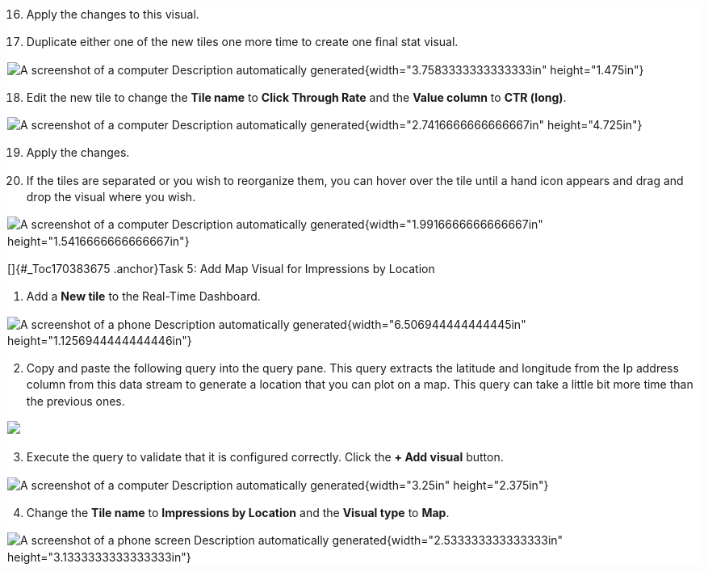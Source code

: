 16. Apply the changes to this visual.

17. Duplicate either one of the new tiles one more time to create one
    final stat visual.

![A screenshot of a computer Description automatically
generated](./media/image219.png){width="3.7583333333333333in"
height="1.475in"}

18. Edit the new tile to change the **Tile name** to **Click Through
    Rate** and the **Value column** to **CTR (long)**.

![A screenshot of a computer Description automatically
generated](./media/image220.png){width="2.7416666666666667in"
height="4.725in"}

19. Apply the changes.

20. If the tiles are separated or you wish to reorganize them, you can
    hover over the tile until a hand icon appears and drag and drop the
    visual where you wish.

![A screenshot of a computer Description automatically
generated](./media/image221.png){width="1.9916666666666667in"
height="1.5416666666666667in"}

[]{#_Toc170383675 .anchor}Task 5: Add Map Visual for Impressions by
Location

1.  Add a **New tile** to the Real-Time Dashboard.

![A screenshot of a phone Description automatically
generated](./media/image222.png){width="6.506944444444445in"
height="1.1256944444444446in"}

2.  Copy and paste the following query into the query pane. This query
    extracts the latitude and longitude from the Ip address column from
    this data stream to generate a location that you can plot on a map.
    This query can take a little bit more time than the previous ones.

![](./media/image223.emf)

3.  Execute the query to validate that it is configured correctly. Click
    the **+ Add visual** button.

![A screenshot of a computer Description automatically
generated](./media/image224.png){width="3.25in"
height="2.375in"}

4.  Change the **Tile name** to **Impressions by Location** and the
    **Visual type** to **Map**.

![A screenshot of a phone screen Description automatically
generated](./media/image225.png){width="2.533333333333333in"
height="3.1333333333333333in"}
